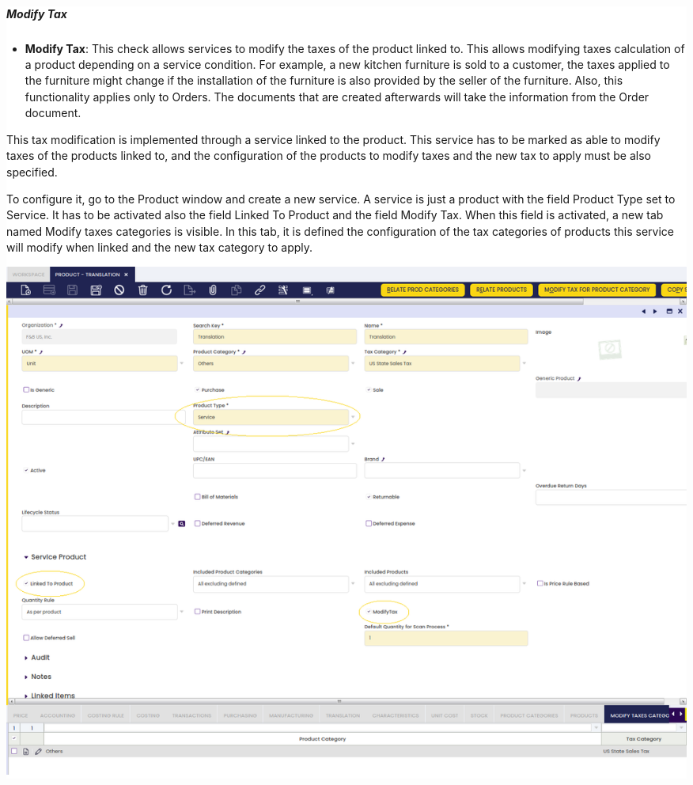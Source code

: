 ##### **Modify Tax**

- **Modify Tax**: This check allows services to modify the taxes of the product linked to. This allows modifying taxes calculation of a product depending on a service condition. For example, a new kitchen furniture is sold to a customer, the taxes applied to the furniture might change if the installation of the furniture is also provided by the seller of the furniture. Also, this functionality applies only to Orders. The documents that are created afterwards will take the information from the Order document.

This tax modification is implemented through a service linked to the product. This service has to be marked as able to modify taxes of the products linked to, and the configuration of the products to modify taxes and the new tax to apply must be also specified.

To configure it, go to the Product window and create a new service. A service is just a product with the field Product Type set to Service. It has to be activated also the field Linked To Product and the field Modify Tax. When this field is activated, a new tab named Modify taxes categories is visible. In this tab, it is defined the configuration of the tax categories of products this service will modify when linked and the new tax category to apply.

![](/docs/assets/drive/260ftQHLj7KxqXuouydWqLebx8YSli0i-k7OQh7rvpv1tfbcFB7zqhatrWcMd2F8tFMwLJEA-7xbc9LAtOdi1MNYioVlWheErN2eiFnhvq77HU-oyLHyiUTvrE_T1ruWbkDwOAPwpytv6_sM5w.png)
